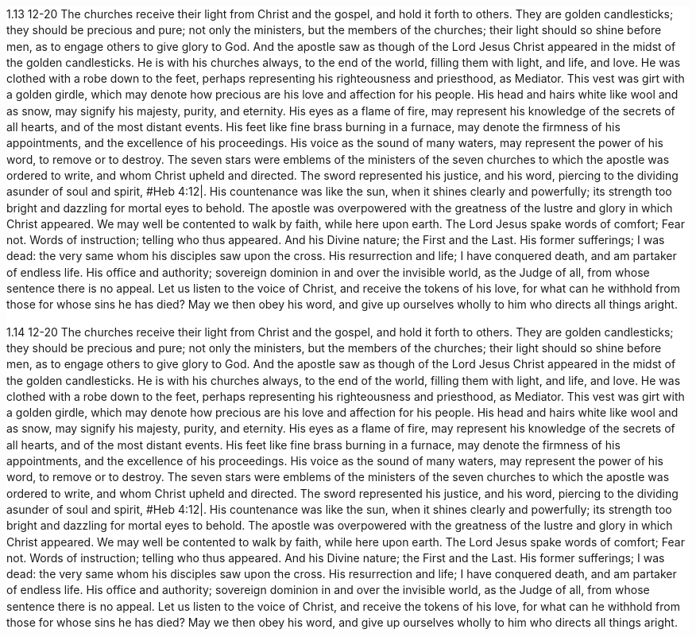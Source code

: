 1.13 12-20 The churches receive their light from Christ and the gospel, and hold it forth to others. They are golden candlesticks; they should be precious and pure; not only the ministers, but the members of the churches; their light should so shine before men, as to engage others to give glory to God. And the apostle saw as though of the Lord Jesus Christ appeared in the midst of the golden candlesticks. He is with his churches always, to the end of the world, filling them with light, and life, and love. He was clothed with a robe down to the feet, perhaps representing his righteousness and priesthood, as Mediator. This vest was girt with a golden girdle, which may denote how precious are his love and affection for his people. His head and hairs white like wool and as snow, may signify his majesty, purity, and eternity. His eyes as a flame of fire, may represent his knowledge of the secrets of all hearts, and of the most distant events. His feet like fine brass burning in a furnace, may denote the firmness of his appointments, and the excellence of his proceedings. His voice as the sound of many waters, may represent the power of his word, to remove or to destroy. The seven stars were emblems of the ministers of the seven churches to which the apostle was ordered to write, and whom Christ upheld and directed. The sword represented his justice, and his word, piercing to the dividing asunder of soul and spirit, #Heb 4:12|. His countenance was like the sun, when it shines clearly and powerfully; its strength too bright and dazzling for mortal eyes to behold. The apostle was overpowered with the greatness of the lustre and glory in which Christ appeared. We may well be contented to walk by faith, while here upon earth. The Lord Jesus spake words of comfort; Fear not. Words of instruction; telling who thus appeared. And his Divine nature; the First and the Last. His former sufferings; I was dead: the very same whom his disciples saw upon the cross. His resurrection and life; I have conquered death, and am partaker of endless life. His office and authority; sovereign dominion in and over the invisible world, as the Judge of all, from whose sentence there is no appeal. Let us listen to the voice of Christ, and receive the tokens of his love, for what can he withhold from those for whose sins he has died? May we then obey his word, and give up ourselves wholly to him who directs all things aright.

1.14 12-20 The churches receive their light from Christ and the gospel, and hold it forth to others. They are golden candlesticks; they should be precious and pure; not only the ministers, but the members of the churches; their light should so shine before men, as to engage others to give glory to God. And the apostle saw as though of the Lord Jesus Christ appeared in the midst of the golden candlesticks. He is with his churches always, to the end of the world, filling them with light, and life, and love. He was clothed with a robe down to the feet, perhaps representing his righteousness and priesthood, as Mediator. This vest was girt with a golden girdle, which may denote how precious are his love and affection for his people. His head and hairs white like wool and as snow, may signify his majesty, purity, and eternity. His eyes as a flame of fire, may represent his knowledge of the secrets of all hearts, and of the most distant events. His feet like fine brass burning in a furnace, may denote the firmness of his appointments, and the excellence of his proceedings. His voice as the sound of many waters, may represent the power of his word, to remove or to destroy. The seven stars were emblems of the ministers of the seven churches to which the apostle was ordered to write, and whom Christ upheld and directed. The sword represented his justice, and his word, piercing to the dividing asunder of soul and spirit, #Heb 4:12|. His countenance was like the sun, when it shines clearly and powerfully; its strength too bright and dazzling for mortal eyes to behold. The apostle was overpowered with the greatness of the lustre and glory in which Christ appeared. We may well be contented to walk by faith, while here upon earth. The Lord Jesus spake words of comfort; Fear not. Words of instruction; telling who thus appeared. And his Divine nature; the First and the Last. His former sufferings; I was dead: the very same whom his disciples saw upon the cross. His resurrection and life; I have conquered death, and am partaker of endless life. His office and authority; sovereign dominion in and over the invisible world, as the Judge of all, from whose sentence there is no appeal. Let us listen to the voice of Christ, and receive the tokens of his love, for what can he withhold from those for whose sins he has died? May we then obey his word, and give up ourselves wholly to him who directs all things aright.
